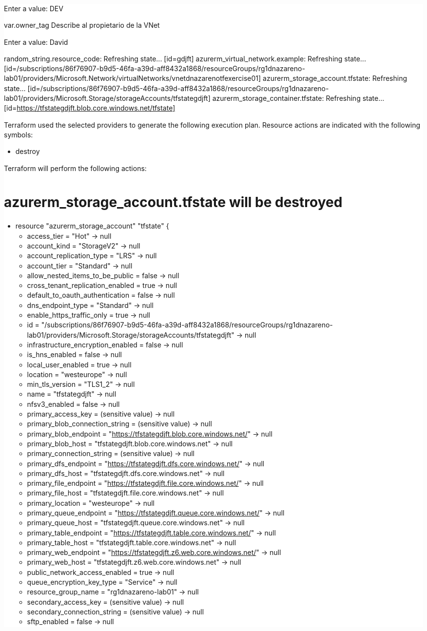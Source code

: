   Enter a value: DEV

var.owner_tag
  Describe al propietario de la VNet

  Enter a value: David

random_string.resource_code: Refreshing state... [id=gdjft]
azurerm_virtual_network.example: Refreshing state... [id=/subscriptions/86f76907-b9d5-46fa-a39d-aff8432a1868/resourceGroups/rg1dnazareno-lab01/providers/Microsoft.Network/virtualNetworks/vnetdnazarenotfexercise01]
azurerm_storage_account.tfstate: Refreshing state... [id=/subscriptions/86f76907-b9d5-46fa-a39d-aff8432a1868/resourceGroups/rg1dnazareno-lab01/providers/Microsoft.Storage/storageAccounts/tfstategdjft]
azurerm_storage_container.tfstate: Refreshing state... [id=https://tfstategdjft.blob.core.windows.net/tfstate]

Terraform used the selected providers to generate the following execution plan. Resource actions are indicated with the following symbols:
  - destroy

Terraform will perform the following actions:

  # azurerm_storage_account.tfstate will be destroyed
  - resource "azurerm_storage_account" "tfstate" {
      - access_tier                       = "Hot" -> null
      - account_kind                      = "StorageV2" -> null
      - account_replication_type          = "LRS" -> null
      - account_tier                      = "Standard" -> null
      - allow_nested_items_to_be_public   = false -> null
      - cross_tenant_replication_enabled  = true -> null
      - default_to_oauth_authentication   = false -> null
      - dns_endpoint_type                 = "Standard" -> null
      - enable_https_traffic_only         = true -> null
      - id                                = "/subscriptions/86f76907-b9d5-46fa-a39d-aff8432a1868/resourceGroups/rg1dnazareno-lab01/providers/Microsoft.Storage/storageAccounts/tfstategdjft" -> null
      - infrastructure_encryption_enabled = false -> null
      - is_hns_enabled                    = false -> null
      - local_user_enabled                = true -> null
      - location                          = "westeurope" -> null
      - min_tls_version                   = "TLS1_2" -> null
      - name                              = "tfstategdjft" -> null
      - nfsv3_enabled                     = false -> null
      - primary_access_key                = (sensitive value) -> null
      - primary_blob_connection_string    = (sensitive value) -> null
      - primary_blob_endpoint             = "https://tfstategdjft.blob.core.windows.net/" -> null
      - primary_blob_host                 = "tfstategdjft.blob.core.windows.net" -> null
      - primary_connection_string         = (sensitive value) -> null
      - primary_dfs_endpoint              = "https://tfstategdjft.dfs.core.windows.net/" -> null
      - primary_dfs_host                  = "tfstategdjft.dfs.core.windows.net" -> null
      - primary_file_endpoint             = "https://tfstategdjft.file.core.windows.net/" -> null
      - primary_file_host                 = "tfstategdjft.file.core.windows.net" -> null
      - primary_location                  = "westeurope" -> null
      - primary_queue_endpoint            = "https://tfstategdjft.queue.core.windows.net/" -> null
      - primary_queue_host                = "tfstategdjft.queue.core.windows.net" -> null
      - primary_table_endpoint            = "https://tfstategdjft.table.core.windows.net/" -> null
      - primary_table_host                = "tfstategdjft.table.core.windows.net" -> null
      - primary_web_endpoint              = "https://tfstategdjft.z6.web.core.windows.net/" -> null
      - primary_web_host                  = "tfstategdjft.z6.web.core.windows.net" -> null
      - public_network_access_enabled     = true -> null
      - queue_encryption_key_type         = "Service" -> null
      - resource_group_name               = "rg1dnazareno-lab01" -> null
      - secondary_access_key              = (sensitive value) -> null
      - secondary_connection_string       = (sensitive value) -> null
      - sftp_enabled                      = false -> null